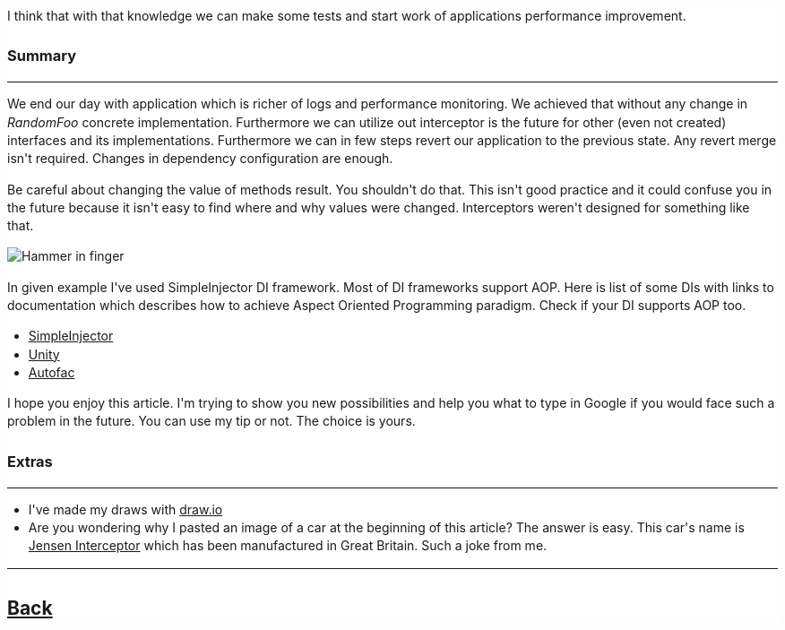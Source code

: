 I think that with that knowledge we can make some tests and start work of applications performance improvement.


### Summary
___

We end our day with application which is richer of logs and performance monitoring. We achieved that without any change in _RandomFoo_ concrete implementation. Furthermore we can utilize out interceptor is the future for other (even not created) interfaces and its implementations. Furthermore we can in few steps revert our application to the previous state. Any revert merge isn't required. Changes in dependency configuration are enough.

Be careful about changing the value of methods result. You shouldn't do that. This isn't good practice and it could confuse you in the future because it isn't easy to find where and why values were changed. Interceptors weren't designed for something like that. 

![Hammer in finger](http://assets8.heart.co.uk/2012/39/oops-1348495688-large-article-1.jpg)

In given example I've used SimpleInjector DI framework. Most of DI frameworks support AOP. Here is list of some DIs with links to documentation which describes how to achieve Aspect Oriented Programming paradigm. Check if your DI supports AOP too.
- [SimpleInjector](https://simpleinjector.readthedocs.io/en/latest/aop.html#)
- [Unity](https://msdn.microsoft.com/en-us/library/dn178466(v=pandp.30).aspx)
- [Autofac](http://autofaccn.readthedocs.io/en/latest/advanced/interceptors.html)


I hope you enjoy this article. I'm trying to show you new possibilities and help you what to type in Google if you would face such a problem in the future. You can use my tip or not. The choice is yours.

### Extras
___

- I've made my draws with [draw.io](https://www.draw.io/)
- Are you wondering why I pasted an image of a car at the beginning of this article? The answer is easy. This car's name is [Jensen Interceptor](https://en.wikipedia.org/wiki/Jensen_Interceptor) which has been manufactured in Great Britain. Such a joke from me.

___    

## [Back](/)